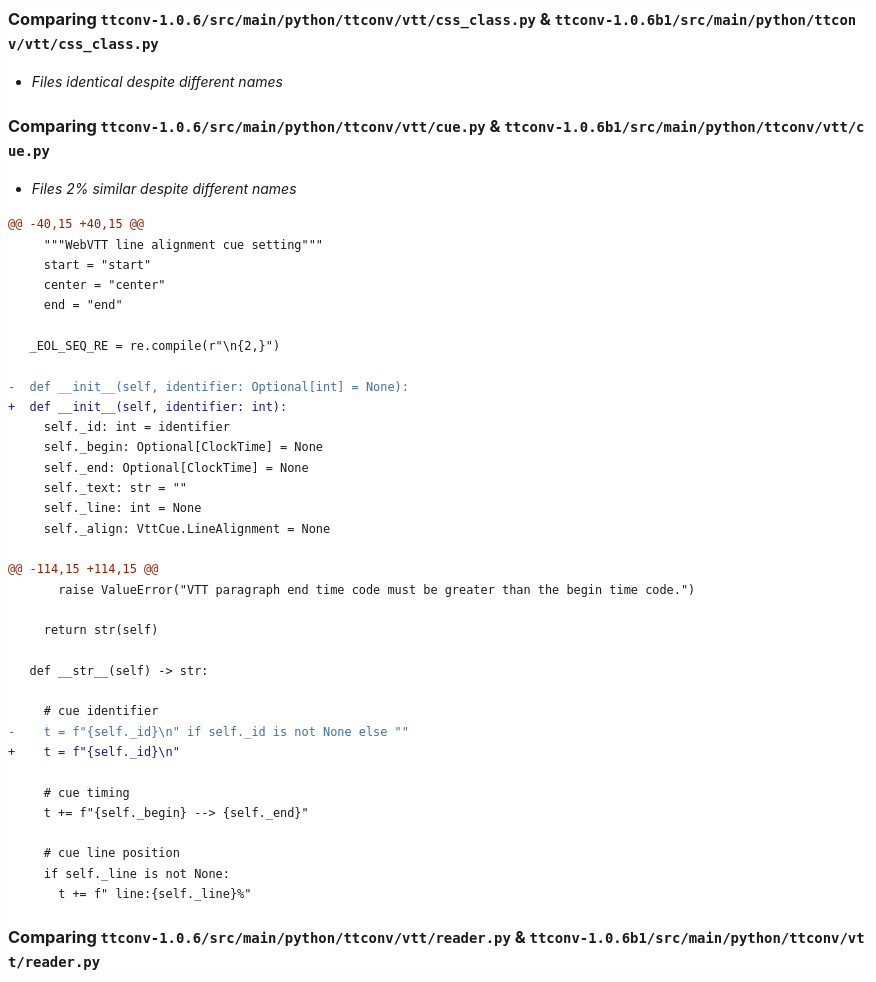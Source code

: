 ### Comparing `ttconv-1.0.6/src/main/python/ttconv/vtt/css_class.py` & `ttconv-1.0.6b1/src/main/python/ttconv/vtt/css_class.py`

 * *Files identical despite different names*

### Comparing `ttconv-1.0.6/src/main/python/ttconv/vtt/cue.py` & `ttconv-1.0.6b1/src/main/python/ttconv/vtt/cue.py`

 * *Files 2% similar despite different names*

```diff
@@ -40,15 +40,15 @@
     """WebVTT line alignment cue setting"""
     start = "start"
     center = "center"
     end = "end"
 
   _EOL_SEQ_RE = re.compile(r"\n{2,}")
 
-  def __init__(self, identifier: Optional[int] = None):
+  def __init__(self, identifier: int):
     self._id: int = identifier
     self._begin: Optional[ClockTime] = None
     self._end: Optional[ClockTime] = None
     self._text: str = ""
     self._line: int = None
     self._align: VttCue.LineAlignment = None
 
@@ -114,15 +114,15 @@
       raise ValueError("VTT paragraph end time code must be greater than the begin time code.")
 
     return str(self)
 
   def __str__(self) -> str:
 
     # cue identifier
-    t = f"{self._id}\n" if self._id is not None else ""
+    t = f"{self._id}\n"
     
     # cue timing
     t += f"{self._begin} --> {self._end}"
 
     # cue line position
     if self._line is not None:
       t += f" line:{self._line}%"
```

### Comparing `ttconv-1.0.6/src/main/python/ttconv/vtt/reader.py` & `ttconv-1.0.6b1/src/main/python/ttconv/vtt/reader.py`
